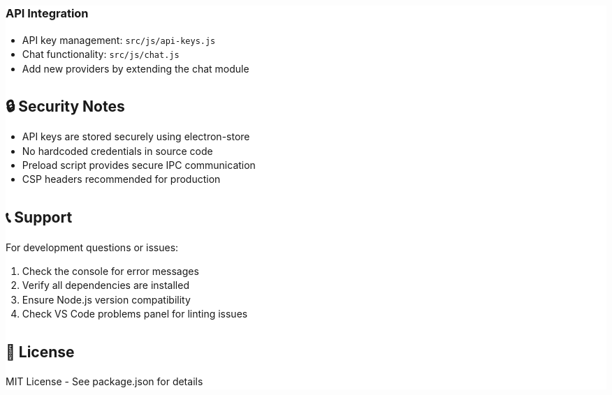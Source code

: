 ### API Integration
- API key management: `src/js/api-keys.js`
- Chat functionality: `src/js/chat.js`
- Add new providers by extending the chat module

## 🔒 Security Notes

- API keys are stored securely using electron-store
- No hardcoded credentials in source code
- Preload script provides secure IPC communication
- CSP headers recommended for production

## 📞 Support

For development questions or issues:
1. Check the console for error messages
2. Verify all dependencies are installed
3. Ensure Node.js version compatibility
4. Check VS Code problems panel for linting issues

## 📄 License

MIT License - See package.json for details

